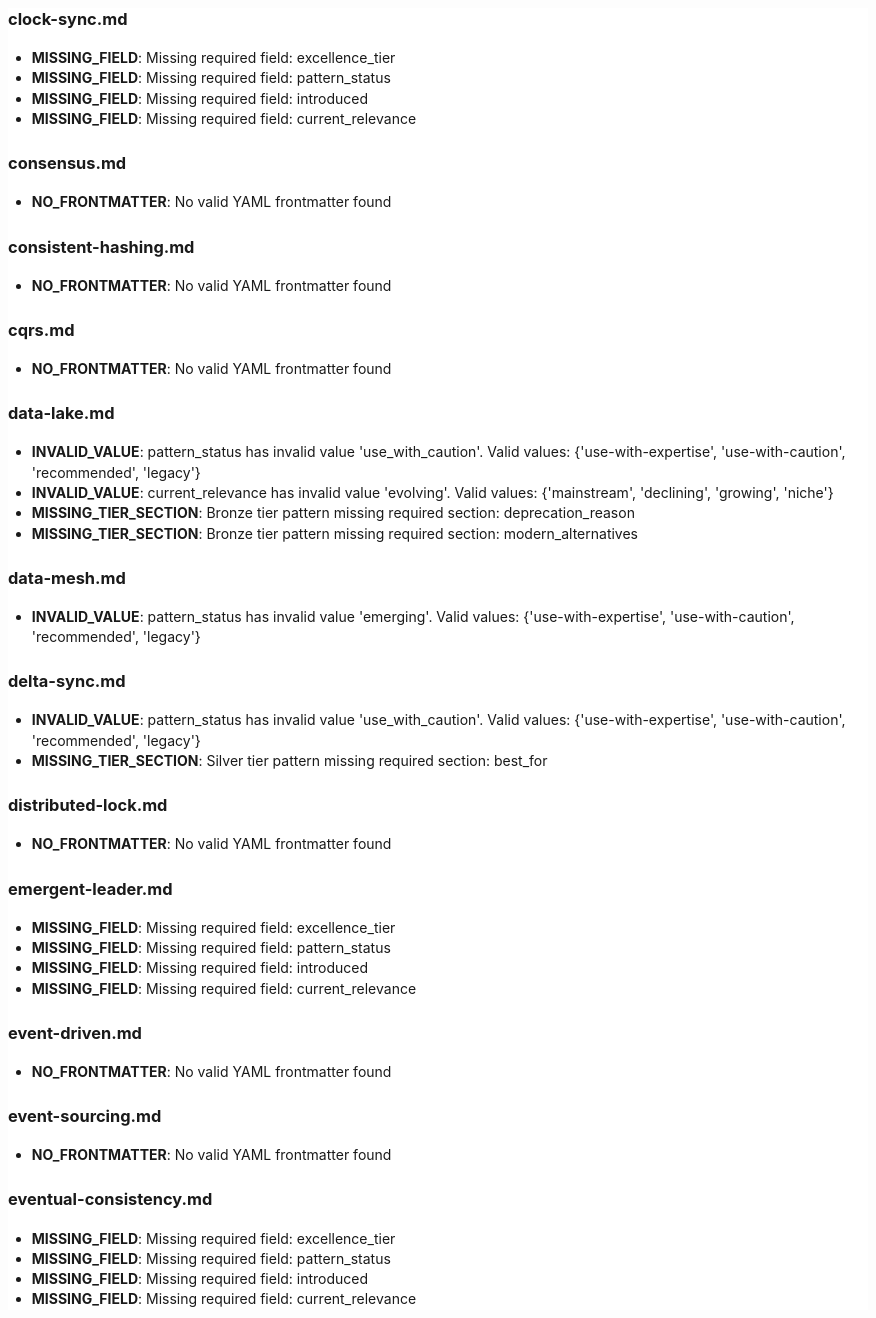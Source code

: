 ### clock-sync.md
- **MISSING_FIELD**: Missing required field: excellence_tier
- **MISSING_FIELD**: Missing required field: pattern_status
- **MISSING_FIELD**: Missing required field: introduced
- **MISSING_FIELD**: Missing required field: current_relevance

### consensus.md
- **NO_FRONTMATTER**: No valid YAML frontmatter found

### consistent-hashing.md
- **NO_FRONTMATTER**: No valid YAML frontmatter found

### cqrs.md
- **NO_FRONTMATTER**: No valid YAML frontmatter found

### data-lake.md
- **INVALID_VALUE**: pattern_status has invalid value 'use_with_caution'. Valid values: {'use-with-expertise', 'use-with-caution', 'recommended', 'legacy'}
- **INVALID_VALUE**: current_relevance has invalid value 'evolving'. Valid values: {'mainstream', 'declining', 'growing', 'niche'}
- **MISSING_TIER_SECTION**: Bronze tier pattern missing required section: deprecation_reason
- **MISSING_TIER_SECTION**: Bronze tier pattern missing required section: modern_alternatives

### data-mesh.md
- **INVALID_VALUE**: pattern_status has invalid value 'emerging'. Valid values: {'use-with-expertise', 'use-with-caution', 'recommended', 'legacy'}

### delta-sync.md
- **INVALID_VALUE**: pattern_status has invalid value 'use_with_caution'. Valid values: {'use-with-expertise', 'use-with-caution', 'recommended', 'legacy'}
- **MISSING_TIER_SECTION**: Silver tier pattern missing required section: best_for

### distributed-lock.md
- **NO_FRONTMATTER**: No valid YAML frontmatter found

### emergent-leader.md
- **MISSING_FIELD**: Missing required field: excellence_tier
- **MISSING_FIELD**: Missing required field: pattern_status
- **MISSING_FIELD**: Missing required field: introduced
- **MISSING_FIELD**: Missing required field: current_relevance

### event-driven.md
- **NO_FRONTMATTER**: No valid YAML frontmatter found

### event-sourcing.md
- **NO_FRONTMATTER**: No valid YAML frontmatter found

### eventual-consistency.md
- **MISSING_FIELD**: Missing required field: excellence_tier
- **MISSING_FIELD**: Missing required field: pattern_status
- **MISSING_FIELD**: Missing required field: introduced
- **MISSING_FIELD**: Missing required field: current_relevance
